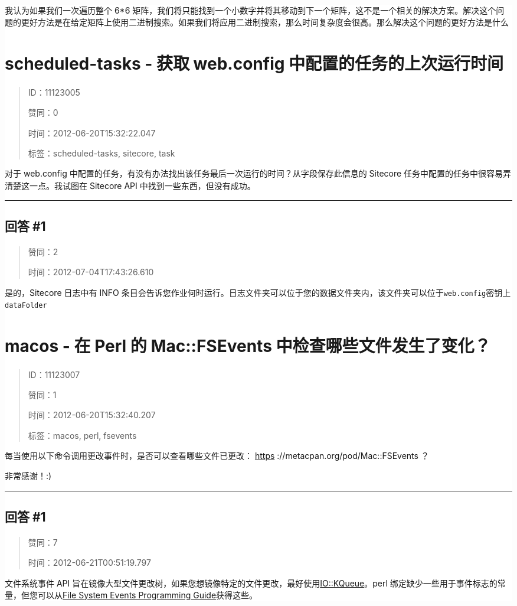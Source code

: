 我认为如果我们一次遍历整个 6*6 矩阵，我们将只能找到一个小数字并将其移动到下一个矩阵，这不是一个相关的解决方案。解决这个问题的更好方法是在给定矩阵上使用二进制搜索。如果我们将应用二进制搜索，那么时间复杂度会很高。那么解决这个问题的更好方法是什么

# scheduled-tasks - 获取 web.config 中配置的任务的上次运行时间

> ID：11123005
> 
> 赞同：0
> 
> 时间：2012-06-20T15:32:22.047
> 
> 标签：scheduled-tasks, sitecore, task

对于 web.config 中配置的任务，有没有办法找出该任务最后一次运行的时间？从字段保存此信息的 Sitecore 任务中配置的任务中很容易弄清楚这一点。我试图在 Sitecore API 中找到一些东西，但没有成功。

* * *

## 回答 #1

> 赞同：2
> 
> 时间：2012-07-04T17:43:26.610

是的，Sitecore 日志中有 INFO 条目会告诉您作业何时运行。日志文件夹可以位于您的数据文件夹内，该文件夹可以位于`web.config`密钥上`dataFolder`

# macos - 在 Perl 的 Mac::FSEvents 中检查哪些文件发生了变化？

> ID：11123007
> 
> 赞同：1
> 
> 时间：2012-06-20T15:32:40.207
> 
> 标签：macos, perl, fsevents

每当使用以下命令调用更改事件时，是否可以查看哪些文件已更改： [https](https://metacpan.org/pod/Mac::FSEvents) ://metacpan.org/pod/Mac::FSEvents ？

非常感谢！:)

* * *

## 回答 #1

> 赞同：7
> 
> 时间：2012-06-21T00:51:19.797

文件系统事件 API 旨在镜像大型文件更改树，如果您想镜像特定的文件更改，最好使用[IO::KQueue](http://search.cpan.org/dist/IO-KQueue/)。perl 绑定缺少一些用于事件标志的常量，但您可以从[File System Events Programming Guide](http://developer.apple.com/library/mac/#documentation/Darwin/Conceptual/FSEvents_ProgGuide/Introduction/Introduction.html)获得这些。
